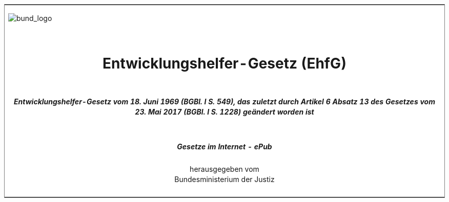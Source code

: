 <span id="DECKBLATT.html"></span>

<table border="0" frame="border" width="100%">

<tr valign="top">

<td align="left">

![bund\_logo](BfJ_2021_Web_de_de.gif)

</td>

<td align="right">

 

</td>

</tr>

<tr align="center" valign="middle">

<td colspan="2">

# Entwicklungshelfer-Gesetz (EhfG)

</td>

</tr>

<tr align="center" valign="middle">

<td colspan="2">

##### Entwicklungshelfer-Gesetz vom 18. Juni 1969 (BGBl. I S. 549), das zuletzt durch Artikel 6 Absatz 13 des Gesetzes vom 23. Mai 2017 (BGBl. I S. 1228) geändert worden ist

</td>

</tr>

<tr align="center" valign="middle">

<td colspan="2">

  
  

##### Gesetze im Internet - ePub  
  
herausgegeben vom  
Bundesministerium der Justiz

</td>

</tr>

<tr align="center" valign="bottom">

<td colspan="2">

  